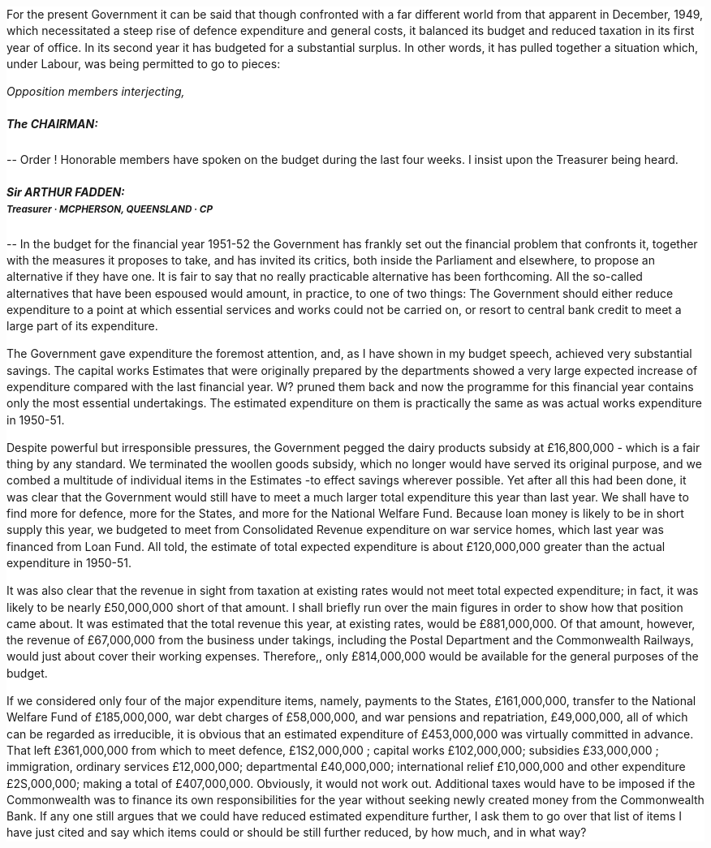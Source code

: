 For the present Government it can be said that though confronted with a far different world from that apparent in December, 1949, which necessitated a steep rise of defence expenditure and general costs, it balanced its budget and reduced taxation in its first year of office. In its second year it has budgeted for a substantial surplus. In other words, it has pulled together a situation which, under Labour, was being permitted to go to pieces: 


 *Opposition members interjecting,* 


##### The CHAIRMAN:

-- Order ! Honorable members have spoken on the budget during the last four weeks. I insist upon the Treasurer being heard. 

##### Sir ARTHUR FADDEN:<br><small class="text-muted">Treasurer &middot; MCPHERSON, QUEENSLAND &middot; CP</small>

-- In the budget for the financial year 1951-52 the Government has frankly set out the financial problem that confronts it, together with the measures it proposes to take, and has invited its critics, both inside the Parliament and elsewhere, to propose an alternative if they have one. It is fair to say that no really practicable alternative has been forthcoming. All the so-called alternatives that have been espoused would amount, in practice, to one of two things: The Government should either reduce expenditure to a point at which essential services and works could not be carried on, or resort to central bank credit to meet a large part of its expenditure. 

The Government gave expenditure the foremost attention, and, as I have shown in my budget speech, achieved very substantial savings. The capital works Estimates that were originally prepared by the departments showed a very large expected increase of expenditure compared with the last financial year. W? pruned them back and now the programme for this financial year contains only the most essential undertakings. The estimated expenditure on them is practically the same as was actual works expenditure in 1950-51. 

Despite powerful but irresponsible pressures, the Government pegged the dairy products subsidy at £16,800,000 - which is a fair thing by any standard. We terminated the woollen goods subsidy, which no longer would have served its original purpose, and we combed a multitude of individual items in the Estimates -to effect savings wherever possible. Yet after all this had been done, it was clear that the Government would still have to meet a much larger total expenditure this year than last year. We shall have to find more for defence, more for the States, and more for the National Welfare Fund. Because loan money is likely to be in short supply this year, we budgeted to meet from Consolidated Revenue expenditure on war service homes, which last year was financed from Loan Fund. All told, the estimate of total expected expenditure is about £120,000,000 greater than the actual expenditure in 1950-51. 

It was also clear that the revenue in sight from taxation at existing rates would not meet total expected expenditure; in fact, it was likely to be nearly £50,000,000 short of that amount. I shall briefly run over the main figures in order to show how that position came about. It was estimated that the total revenue this year, at existing rates, would be £881,000,000. Of that amount, however, the revenue of £67,000,000 from the business under takings, including the Postal Department and the Commonwealth Railways, would just about cover their working expenses. Therefore,, only £814,000,000 would be available for the general purposes of the budget. 

If we considered only four of the major expenditure items, namely, payments to the States, £161,000,000, transfer to the National Welfare Fund of £185,000,000, war debt charges of £58,000,000, and war pensions and repatriation, £49,000,000, all of which can be regarded as irreducible, it is obvious that an estimated expenditure of £453,000,000 was virtually committed in advance. That left £361,000,000 from which to meet defence, £1S2,000,000 ; capital works £102,000,000; subsidies £33,000,000 ; immigration, ordinary services £12,000,000; departmental £40,000,000; international relief £10,000,000 and other expenditure £2S,000,000; making a total of £407,000,000. Obviously, it would not work out. Additional taxes would have to be imposed if the Commonwealth was to finance its own responsibilities for the year without seeking newly created money from the Commonwealth Bank. If any one still argues that we could have reduced estimated expenditure further, I ask them to go over that list of items I have just cited and say which items could or should be still further reduced, by how much, and in what way? 
